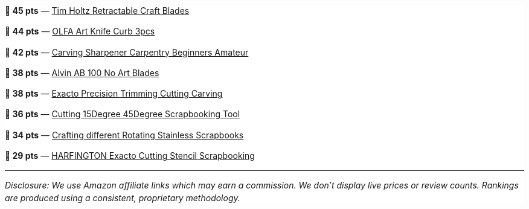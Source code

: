 **🚫 45 pts** — [Tim Holtz Retractable Craft Blades](/products/tim-holtz-retractable-craft-blades-B088KGLWJY/)

**🚫 44 pts** — [OLFA Art Knife Curb 3pcs](/products/olfa-art-knife-curb-3pcs-B00124OI38/)

**🚫 42 pts** — [Carving Sharpener Carpentry Beginners Amateur](/products/carving-sharpener-carpentry-beginners-amateur-B07RZRYYQ3/)

**🚫 38 pts** — [Alvin AB 100 No Art Blades](/products/alvin-ab-100-no-art-blades-B00K5F80MK/)

**🚫 38 pts** — [Exacto Precision Trimming Cutting Carving](/products/exacto-precision-trimming-cutting-carving-B0F2CZR3T3/)

**🚫 36 pts** — [Cutting 15Degree 45Degree Scrapbooking Tool](/products/cutting-15degree-45degree-scrapbooking-tool-B0DZ273RQS/)

**🚫 34 pts** — [Crafting different Rotating Stainless Scrapbooks](/products/crafting-different-rotating-stainless-scrapbooks-B0FD9GYV1C/)

**🚫 29 pts** — [HARFINGTON Exacto Cutting Stencil Scrapbooking](/products/harfington-exacto-cutting-stencil-scrapbooking-B0CYLHMZTV/)

---
_Disclosure: We use Amazon affiliate links which may earn a commission. We don’t display live prices or review counts. Rankings are produced using a consistent, proprietary methodology._
